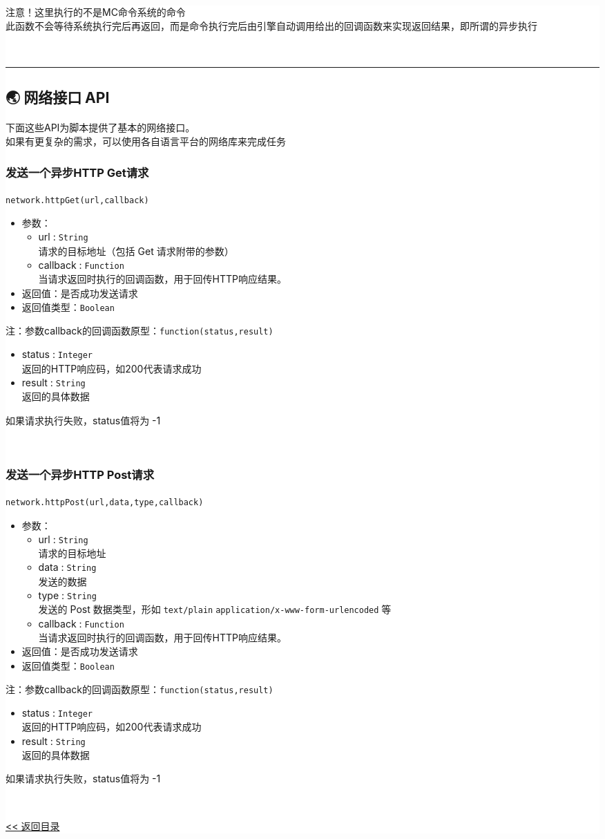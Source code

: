 注意！这里执行的不是MC命令系统的命令  
此函数不会等待系统执行完后再返回，而是命令执行完后由引擎自动调用给出的回调函数来实现返回结果，即所谓的异步执行

<br>

------

## 🌏 网络接口 API

下面这些API为脚本提供了基本的网络接口。  
如果有更复杂的需求，可以使用各自语言平台的网络库来完成任务  

### 发送一个异步HTTP Get请求  

`network.httpGet(url,callback)`

- 参数：
  - url : `String`  
    请求的目标地址（包括 Get 请求附带的参数）
  - callback : `Function`  
    当请求返回时执行的回调函数，用于回传HTTP响应结果。
- 返回值：是否成功发送请求
- 返回值类型：`Boolean`

注：参数callback的回调函数原型：`function(status,result)`  

- status : `Integer`    
  返回的HTTP响应码，如200代表请求成功
- result : `String`  
  返回的具体数据

如果请求执行失败，status值将为 -1

<br>

### 发送一个异步HTTP Post请求  

`network.httpPost(url,data,type,callback)`

- 参数：
  - url : `String`  
    请求的目标地址
  - data : `String`  
    发送的数据
  - type : `String`  
    发送的 Post 数据类型，形如 `text/plain` `application/x-www-form-urlencoded` 等
  - callback : `Function`  
    当请求返回时执行的回调函数，用于回传HTTP响应结果。
- 返回值：是否成功发送请求
- 返回值类型：`Boolean`

注：参数callback的回调函数原型：`function(status,result)`  

- status : `Integer`    
  返回的HTTP响应码，如200代表请求成功
- result : `String`  
  返回的具体数据

如果请求执行失败，status值将为 -1

<br>

[<< 返回目录](Development.md)